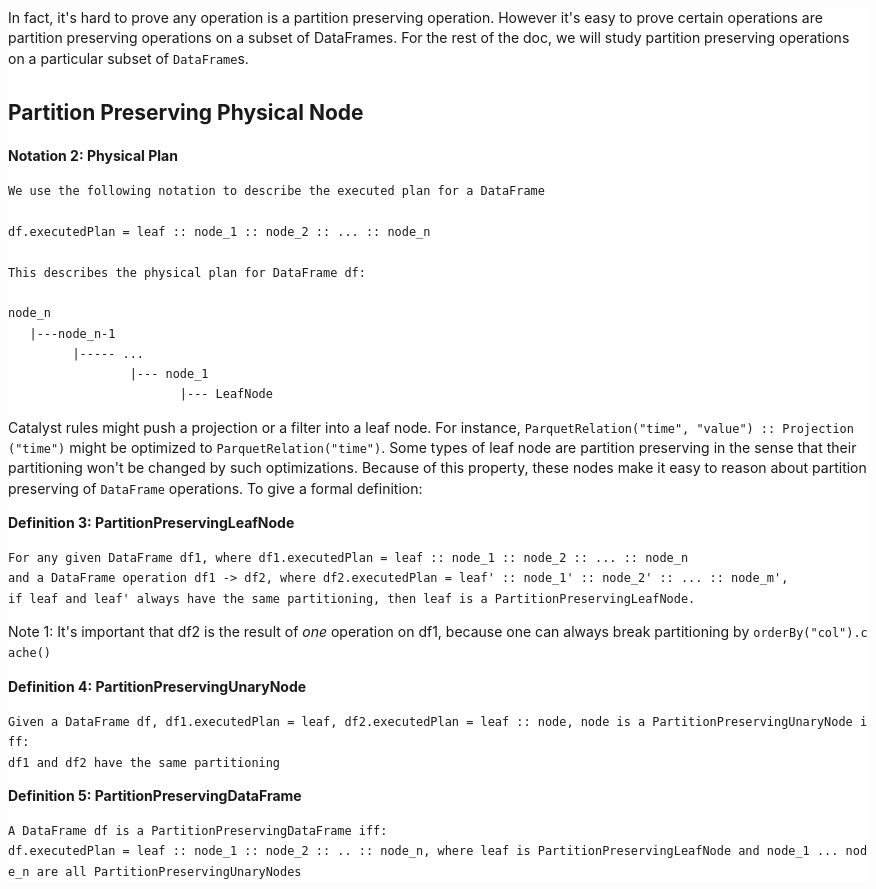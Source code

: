 In fact, it's hard to prove any operation is a partition preserving
operation. However it's easy to prove certain operations are partition
preserving operations on a subset of DataFrames. For the rest of the
doc, we will study partition preserving operations on a particular
subset of `DataFrame`s.

Partition Preserving Physical Node
----------------------------------
**Notation 2: Physical Plan**
```
We use the following notation to describe the executed plan for a DataFrame

df.executedPlan = leaf :: node_1 :: node_2 :: ... :: node_n

This describes the physical plan for DataFrame df:

node_n
   |---node_n-1
         |----- ...
                 |--- node_1
                        |--- LeafNode

```

Catalyst rules might push a projection or a filter into a leaf
node. For instance, `ParquetRelation("time", "value") :: Projection("time")`
might be optimized to `ParquetRelation("time")`. Some types of leaf
node are partition preserving in the sense that their partitioning
won't be changed by such optimizations. Because of this property,
these nodes make it easy to reason about partition preserving of
`DataFrame` operations. To give a formal definition:

**Definition 3: PartitionPreservingLeafNode**
```
For any given DataFrame df1, where df1.executedPlan = leaf :: node_1 :: node_2 :: ... :: node_n
and a DataFrame operation df1 -> df2, where df2.executedPlan = leaf' :: node_1' :: node_2' :: ... :: node_m',
if leaf and leaf' always have the same partitioning, then leaf is a PartitionPreservingLeafNode.
```
Note 1: It's important that df2 is the result of *one* operation on
df1, because one can always break partitioning by `orderBy("col").cache()`

**Definition 4: PartitionPreservingUnaryNode**
```
Given a DataFrame df, df1.executedPlan = leaf, df2.executedPlan = leaf :: node, node is a PartitionPreservingUnaryNode iff:
df1 and df2 have the same partitioning
```

**Definition 5: PartitionPreservingDataFrame**
```
A DataFrame df is a PartitionPreservingDataFrame iff:
df.executedPlan = leaf :: node_1 :: node_2 :: .. :: node_n, where leaf is PartitionPreservingLeafNode and node_1 ... node_n are all PartitionPreservingUnaryNodes
```
